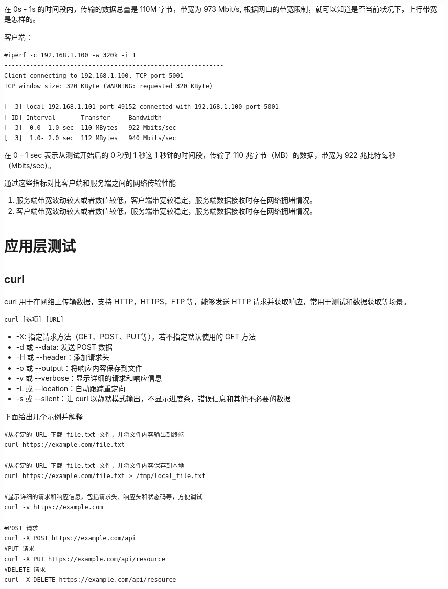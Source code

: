在 0s - 1s 的时间段内，传输的数据总量是 110M 字节，带宽为 973 Mbit/s, 根据网口的带宽限制，就可以知道是否当前状况下，上行带宽是怎样的。

客户端：

    #iperf -c 192.168.1.100 -w 320k -i 1
    ------------------------------------------------------------
    Client connecting to 192.168.1.100, TCP port 5001
    TCP window size: 320 KByte (WARNING: requested 320 KByte)
    ------------------------------------------------------------
    [  3] local 192.168.1.101 port 49152 connected with 192.168.1.100 port 5001
    [ ID] Interval       Transfer     Bandwidth
    [  3]  0.0- 1.0 sec  110 MBytes   922 Mbits/sec
    [  3]  1.0- 2.0 sec  112 MBytes   940 Mbits/sec

在 0 - 1 sec 表示从测试开始后的 0 秒到 1 秒这 1 秒钟的时间段，传输了 110 兆字节（MB）的数据，带宽为 922 兆比特每秒（Mbits/sec）。

通过这些指标对比客户端和服务端之间的网络传输性能

1. 服务端带宽波动较大或者数值较低，客户端带宽较稳定，服务端数据接收时存在网络拥堵情况。
2. 客户端带宽波动较大或者数值较低，服务端带宽较稳定，服务端数据接收时存在网络拥堵情况。


# 应用层测试

## curl

curl 用于在网络上传输数据，支持 HTTP，HTTPS，FTP 等，能够发送 HTTP 请求并获取响应，常用于测试和数据获取等场景。

    curl [选项] [URL]

- -X: 指定请求方法（GET、POST、PUT等），若不指定默认使用的 GET 方法
- -d 或 --data: 发送 POST 数据
- -H 或 --header：添加请求头
- -o 或 --output：将响应内容保存到文件
- -v 或 --verbose：显示详细的请求和响应信息
- -L 或 --location：自动跟踪重定向
- -s 或 --silent：让 curl 以静默模式输出，不显示进度条，错误信息和其他不必要的数据


下面给出几个示例并解释

    #从指定的 URL 下载 file.txt 文件，并将文件内容输出到终端
    curl https://example.com/file.txt 
    
    #从指定的 URL 下载 file.txt 文件，并将文件内容保存到本地
    curl https://example.com/file.txt > /tmp/local_file.txt

    #显示详细的请求和响应信息，包括请求头、响应头和状态码等，方便调试
    curl -v https://example.com

    #POST 请求
    curl -X POST https://example.com/api
    #PUT 请求
    curl -X PUT https://example.com/api/resource
    #DELETE 请求
    curl -X DELETE https://example.com/api/resource








